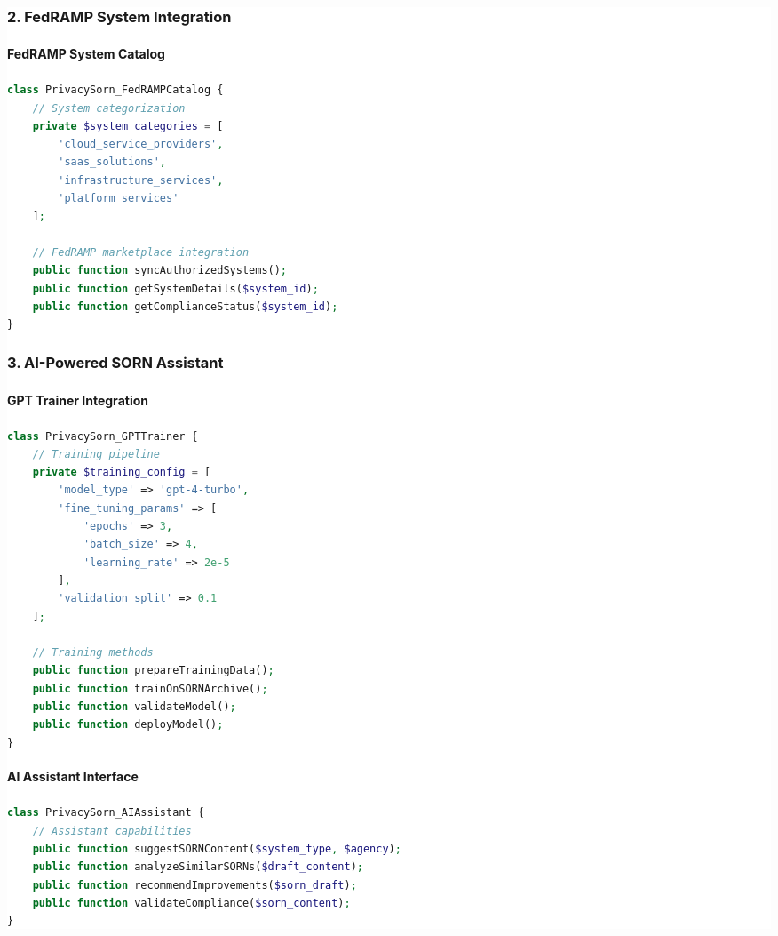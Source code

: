 ### 2. FedRAMP System Integration

#### FedRAMP System Catalog
```php
class PrivacySorn_FedRAMPCatalog {
    // System categorization
    private $system_categories = [
        'cloud_service_providers',
        'saas_solutions',
        'infrastructure_services',
        'platform_services'
    ];
    
    // FedRAMP marketplace integration
    public function syncAuthorizedSystems();
    public function getSystemDetails($system_id);
    public function getComplianceStatus($system_id);
}
```

### 3. AI-Powered SORN Assistant

#### GPT Trainer Integration
```php
class PrivacySorn_GPTTrainer {
    // Training pipeline
    private $training_config = [
        'model_type' => 'gpt-4-turbo',
        'fine_tuning_params' => [
            'epochs' => 3,
            'batch_size' => 4,
            'learning_rate' => 2e-5
        ],
        'validation_split' => 0.1
    ];
    
    // Training methods
    public function prepareTrainingData();
    public function trainOnSORNArchive();
    public function validateModel();
    public function deployModel();
}
```

#### AI Assistant Interface
```php
class PrivacySorn_AIAssistant {
    // Assistant capabilities
    public function suggestSORNContent($system_type, $agency);
    public function analyzeSimilarSORNs($draft_content);
    public function recommendImprovements($sorn_draft);
    public function validateCompliance($sorn_content);
}
```
